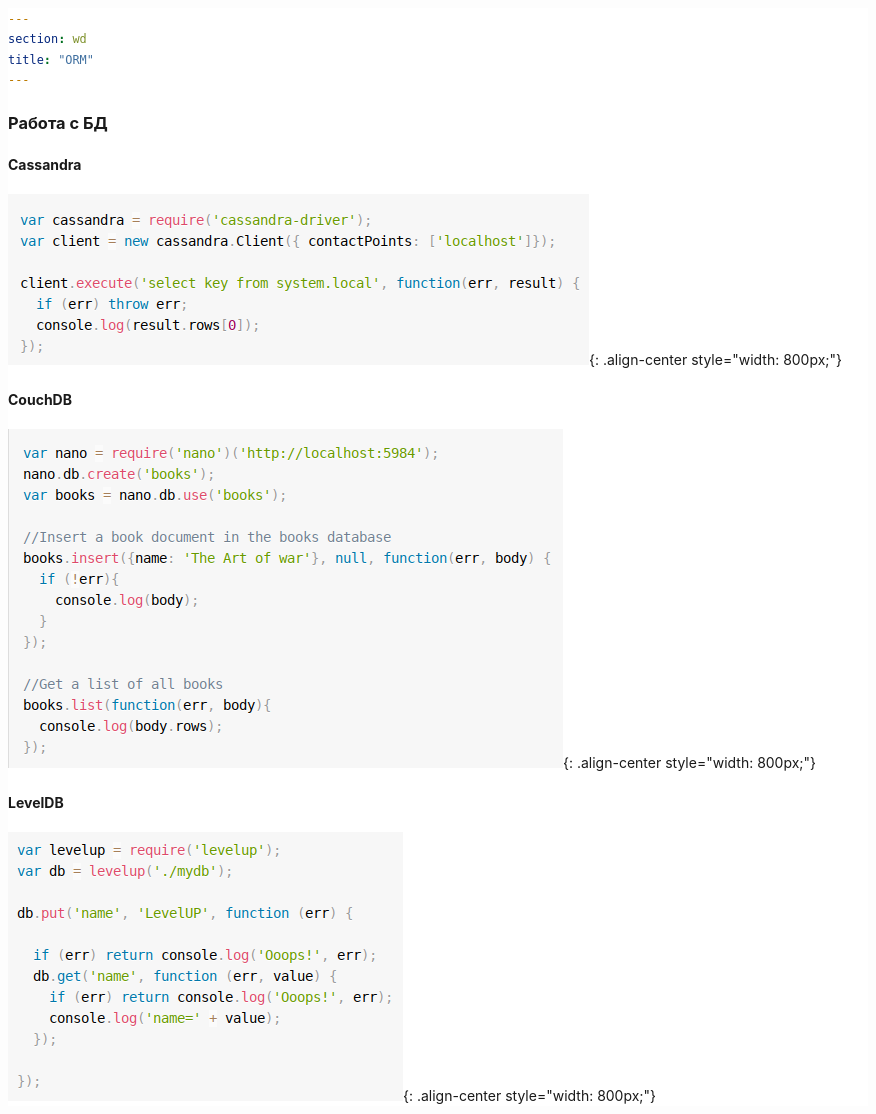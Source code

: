 ```yaml
---
section: wd
title: "ORM"
---
```


### Работа с БД

#### Cassandra

![ORM](/assets/images/wd_text/wd43-80.png "ORM"){: .align-center style="width: 800px;"}

#### CouchDB

![ORM](/assets/images/wd_text/wd43-81.png "ORM"){: .align-center style="width: 800px;"}

#### LevelDB

![ORM](/assets/images/wd_text/wd43-82.png "ORM"){: .align-center style="width: 800px;"}
